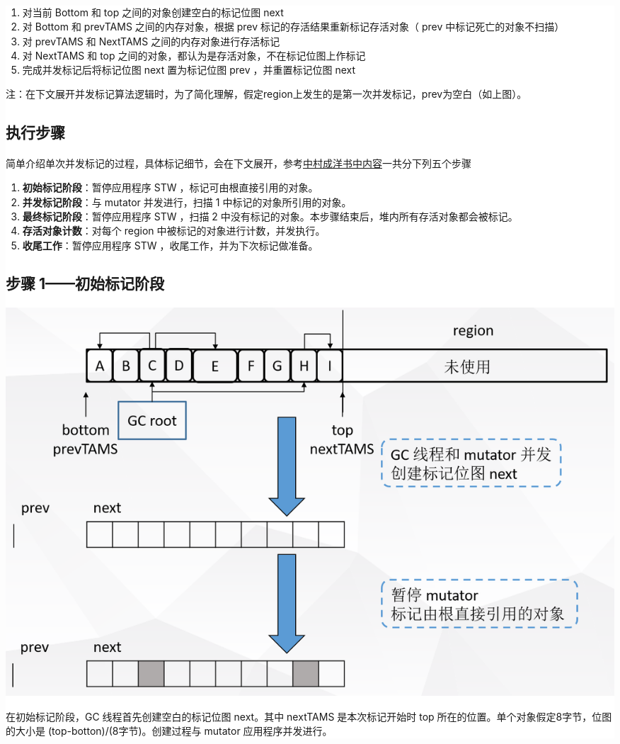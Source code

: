 1. 对当前 Bottom 和 top 之间的对象创建空白的标记位图 next
2. 对 Bottom 和 prevTAMS 之间的内存对象，根据 prev 标记的存活结果重新标记存活对象（ prev 中标记死亡的对象不扫描）
3. 对 prevTAMS 和 NextTAMS 之间的内存对象进行存活标记
4. 对 NextTAMS 和 top 之间的对象，都认为是存活对象，不在标记位图上作标记
5. 完成并发标记后将标记位图 next 置为标记位图 prev ，并重置标记位图 next

注：在下文展开并发标记算法逻辑时，为了简化理解，假定region上发生的是第一次并发标记，prev为空白（如上图）。

## 执行步骤

简单介绍单次并发标记的过程，具体标记细节，会在下文展开，参考[中村成洋书中内容](#references)一共分下列五个步骤

1. **初始标记阶段**：暂停应用程序 STW ，标记可由根直接引用的对象。
2. **并发标记阶段**：与 mutator 并发进行，扫描 1 中标记的对象所引用的对象。
3. **最终标记阶段**：暂停应用程序 STW ，扫描 2 中没有标记的对象。本步骤结束后，堆内所有存活对象都会被标记。
4. **存活对象计数**：对每个 region 中被标记的对象进行计数，并发执行。
5. **收尾工作**：暂停应用程序 STW ，收尾工作，并为下次标记做准备。

## 步骤 1——初始标记阶段

![初始标记](/img/G1GC%E7%AE%97%E6%B3%95%E7%AF%87/%E5%88%9D%E5%A7%8B%E6%A0%87%E8%AE%B0.png)

在初始标记阶段，GC 线程首先创建空白的标记位图 next。其中 nextTAMS 是本次标记开始时 top 所在的位置。单个对象假定8字节，位图的大小是 (top-botton)/(8字节)。创建过程与 mutator 应用程序并发进行。
